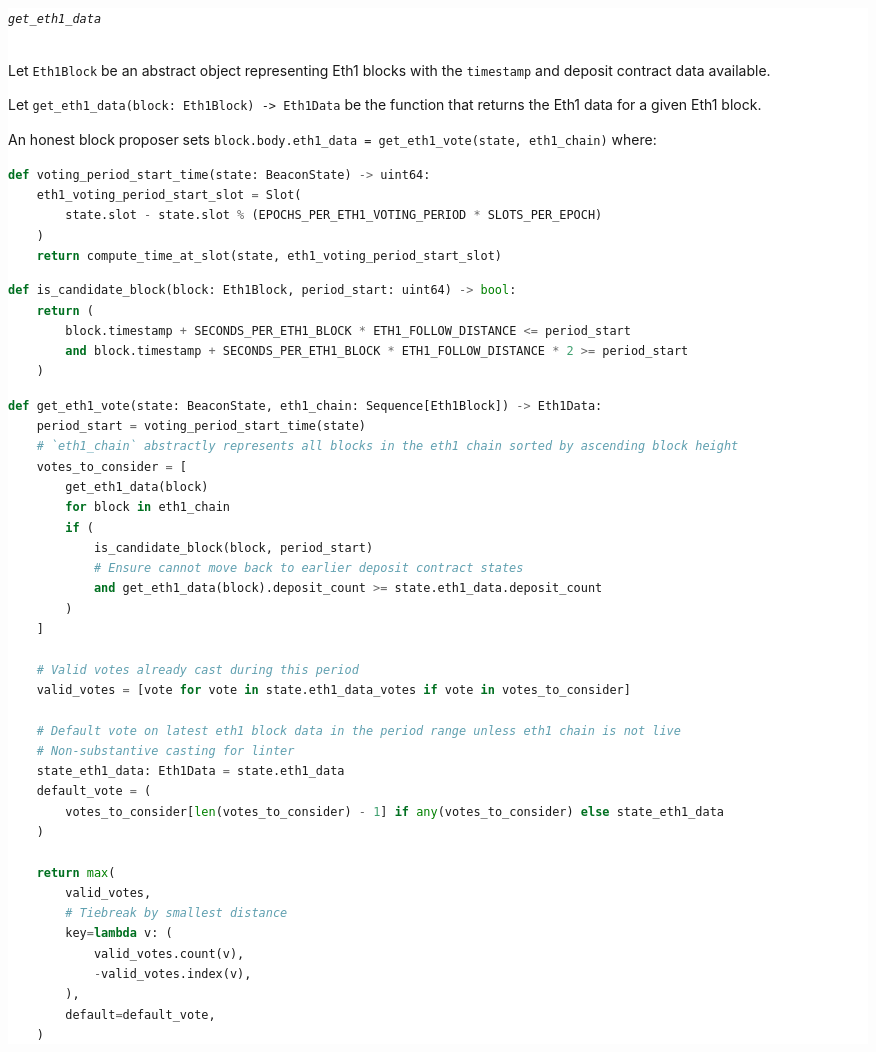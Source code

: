 ###### `get_eth1_data`

Let `Eth1Block` be an abstract object representing Eth1 blocks with the
`timestamp` and deposit contract data available.

Let `get_eth1_data(block: Eth1Block) -> Eth1Data` be the function that returns
the Eth1 data for a given Eth1 block.

An honest block proposer sets
`block.body.eth1_data = get_eth1_vote(state, eth1_chain)` where:

```python
def voting_period_start_time(state: BeaconState) -> uint64:
    eth1_voting_period_start_slot = Slot(
        state.slot - state.slot % (EPOCHS_PER_ETH1_VOTING_PERIOD * SLOTS_PER_EPOCH)
    )
    return compute_time_at_slot(state, eth1_voting_period_start_slot)
```

```python
def is_candidate_block(block: Eth1Block, period_start: uint64) -> bool:
    return (
        block.timestamp + SECONDS_PER_ETH1_BLOCK * ETH1_FOLLOW_DISTANCE <= period_start
        and block.timestamp + SECONDS_PER_ETH1_BLOCK * ETH1_FOLLOW_DISTANCE * 2 >= period_start
    )
```

```python
def get_eth1_vote(state: BeaconState, eth1_chain: Sequence[Eth1Block]) -> Eth1Data:
    period_start = voting_period_start_time(state)
    # `eth1_chain` abstractly represents all blocks in the eth1 chain sorted by ascending block height
    votes_to_consider = [
        get_eth1_data(block)
        for block in eth1_chain
        if (
            is_candidate_block(block, period_start)
            # Ensure cannot move back to earlier deposit contract states
            and get_eth1_data(block).deposit_count >= state.eth1_data.deposit_count
        )
    ]

    # Valid votes already cast during this period
    valid_votes = [vote for vote in state.eth1_data_votes if vote in votes_to_consider]

    # Default vote on latest eth1 block data in the period range unless eth1 chain is not live
    # Non-substantive casting for linter
    state_eth1_data: Eth1Data = state.eth1_data
    default_vote = (
        votes_to_consider[len(votes_to_consider) - 1] if any(votes_to_consider) else state_eth1_data
    )

    return max(
        valid_votes,
        # Tiebreak by smallest distance
        key=lambda v: (
            valid_votes.count(v),
            -valid_votes.index(v),
        ),
        default=default_vote,
    )
```
